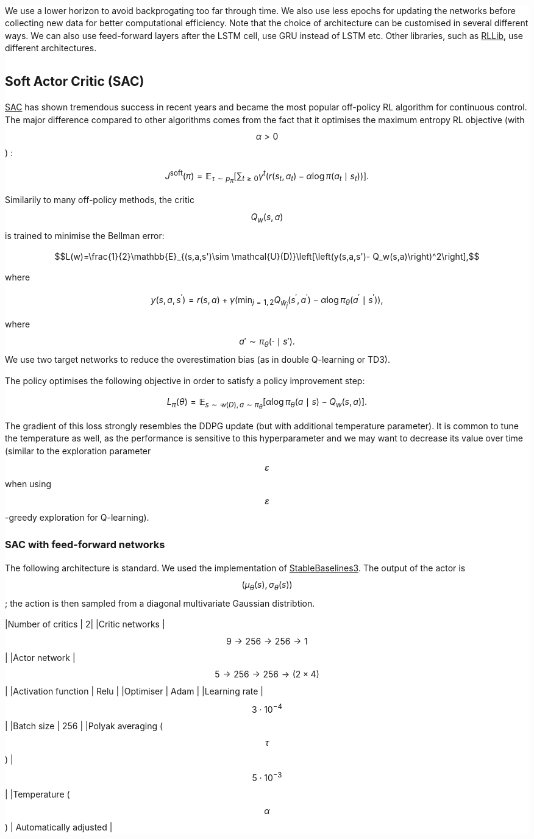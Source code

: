 We use a lower horizon to avoid backprogating too far through time. We also use less epochs for updating the networks before collecting new data for better computational efficiency. Note that the choice of architecture can be customised in several different ways. We can also use feed-forward layers after the LSTM cell, use GRU instead of LSTM etc. Other libraries, such as [RLLib](https://github.com/ray-project/ray), use different architectures. 

## Soft Actor Critic (SAC)

[SAC](https://arxiv.org/abs/1812.05905) has shown tremendous success in recent years and became the most popular off-policy RL algorithm for continuous control. The major difference compared to other algorithms comes from the fact that it optimises the maximum entropy RL objective (with $$ \alpha > 0 $$) :

$$ J^{\text{soft}}({\pi}) =\mathbb{E}_{\tau \sim p_{\pi}}\left[\sum_{t\geq 0}\gamma^t \left(r(s_t, a_t)-\alpha\log\pi(a_t\mid s_t)\right)\right]. $$

Similarily to many off-policy methods, the critic $$Q_w(s,a)$$ is trained to minimise the Bellman error:

$$L(w)=\frac{1}{2}\mathbb{E}_{(s,a,s')\sim \mathcal{U}(D)}\left[\left(y(s,a,s')- Q_w(s,a)\right)^2\right],$$


where

$$ y\left(s, a, s^{\prime}\right)=r(s, a)+\gamma\left(\min _{j=1,2} Q_{\bar{w}_{j}}\left(s^{\prime}, a^{\prime}\right)-\alpha \log \pi_{\theta}\left(a^{\prime} \mid s^{\prime}\right)\right), $$

where $$ a'\sim \pi_{\theta}(\cdot\mid s').$$ We use two target networks to reduce the overestimation bias (as in double Q-learning or TD3).

The policy optimises the following objective in order to satisfy a policy improvement step:

$$ L_{\pi}(\theta)=\mathbb{E}_{s \sim \mathcal{U}(D), a \sim \pi_{\theta}}\left[\alpha \log \pi_{\theta}(a \mid s)-Q_{w}(s, a)\right]. $$

The gradient of this loss strongly resembles the DDPG update (but with additional temperature parameter). It is common to tune the temperature as well, as the performance is sensitive to this hyperparameter and we may want to decrease its value over time (similar to the exploration parameter $$\varepsilon$$ when using $$\varepsilon$$-greedy exploration for Q-learning).

### SAC with feed-forward networks

The following architecture is standard. We used the implementation of [StableBaselines3](https://github.com/DLR-RM/stable-baselines3). The output of the actor is $$(\mu_{\theta}(s), \sigma_{\theta}(s))$$; the action is then sampled from a diagonal multivariate Gaussian distribtion.

 |Number of critics | 2|
 |Critic networks |  $$9\rightarrow 256 \rightarrow 256\rightarrow 1$$ |
 |Actor network | $$5 \rightarrow 256\rightarrow 256 \rightarrow (2\times 4)$$|
 |Activation function | Relu | 
 |Optimiser | Adam |
 |Learning rate | $$3 \cdot 10^{-4}$$|
 |Batch size | 256 |
 |Polyak averaging ($$\tau$$) | $$5 \cdot 10^{-3}$$|
 |Temperature ($$\alpha$$) | Automatically adjusted |

